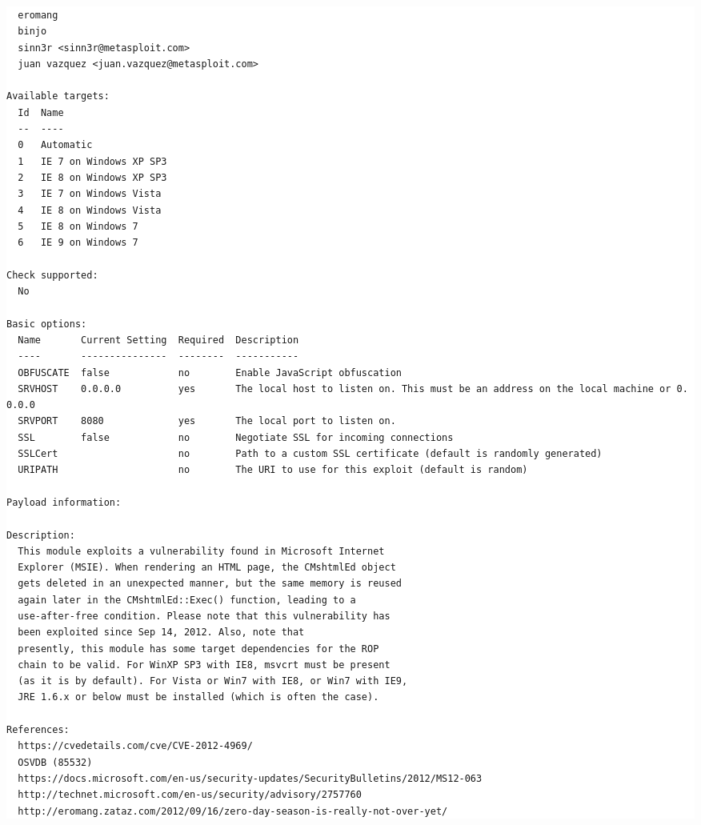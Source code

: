 ```shell-session
  eromang
  binjo
  sinn3r <sinn3r@metasploit.com>
  juan vazquez <juan.vazquez@metasploit.com>

Available targets:
  Id  Name
  --  ----
  0   Automatic
  1   IE 7 on Windows XP SP3
  2   IE 8 on Windows XP SP3
  3   IE 7 on Windows Vista
  4   IE 8 on Windows Vista
  5   IE 8 on Windows 7
  6   IE 9 on Windows 7

Check supported:
  No

Basic options:
  Name       Current Setting  Required  Description
  ----       ---------------  --------  -----------
  OBFUSCATE  false            no        Enable JavaScript obfuscation
  SRVHOST    0.0.0.0          yes       The local host to listen on. This must be an address on the local machine or 0.0.0.0
  SRVPORT    8080             yes       The local port to listen on.
  SSL        false            no        Negotiate SSL for incoming connections
  SSLCert                     no        Path to a custom SSL certificate (default is randomly generated)
  URIPATH                     no        The URI to use for this exploit (default is random)

Payload information:

Description:
  This module exploits a vulnerability found in Microsoft Internet 
  Explorer (MSIE). When rendering an HTML page, the CMshtmlEd object 
  gets deleted in an unexpected manner, but the same memory is reused 
  again later in the CMshtmlEd::Exec() function, leading to a 
  use-after-free condition. Please note that this vulnerability has 
  been exploited since Sep 14, 2012. Also, note that 
  presently, this module has some target dependencies for the ROP 
  chain to be valid. For WinXP SP3 with IE8, msvcrt must be present 
  (as it is by default). For Vista or Win7 with IE8, or Win7 with IE9, 
  JRE 1.6.x or below must be installed (which is often the case).

References:
  https://cvedetails.com/cve/CVE-2012-4969/
  OSVDB (85532)
  https://docs.microsoft.com/en-us/security-updates/SecurityBulletins/2012/MS12-063
  http://technet.microsoft.com/en-us/security/advisory/2757760
  http://eromang.zataz.com/2012/09/16/zero-day-season-is-really-not-over-yet/
```

